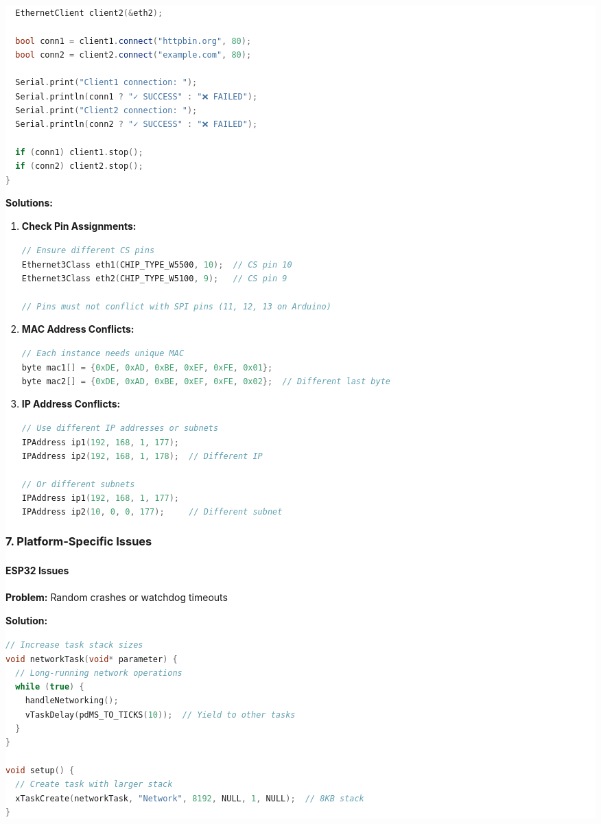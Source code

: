 ```cpp
  EthernetClient client2(&eth2);
  
  bool conn1 = client1.connect("httpbin.org", 80);
  bool conn2 = client2.connect("example.com", 80);
  
  Serial.print("Client1 connection: ");
  Serial.println(conn1 ? "✓ SUCCESS" : "❌ FAILED");
  Serial.print("Client2 connection: ");
  Serial.println(conn2 ? "✓ SUCCESS" : "❌ FAILED");
  
  if (conn1) client1.stop();
  if (conn2) client2.stop();
}
```

**Solutions:**

1. **Check Pin Assignments:**
   ```cpp
   // Ensure different CS pins
   Ethernet3Class eth1(CHIP_TYPE_W5500, 10);  // CS pin 10
   Ethernet3Class eth2(CHIP_TYPE_W5100, 9);   // CS pin 9
   
   // Pins must not conflict with SPI pins (11, 12, 13 on Arduino)
   ```

2. **MAC Address Conflicts:**
   ```cpp
   // Each instance needs unique MAC
   byte mac1[] = {0xDE, 0xAD, 0xBE, 0xEF, 0xFE, 0x01};
   byte mac2[] = {0xDE, 0xAD, 0xBE, 0xEF, 0xFE, 0x02};  // Different last byte
   ```

3. **IP Address Conflicts:**
   ```cpp
   // Use different IP addresses or subnets
   IPAddress ip1(192, 168, 1, 177);
   IPAddress ip2(192, 168, 1, 178);  // Different IP
   
   // Or different subnets
   IPAddress ip1(192, 168, 1, 177);
   IPAddress ip2(10, 0, 0, 177);     // Different subnet
   ```

### 7. Platform-Specific Issues

#### ESP32 Issues

**Problem:** Random crashes or watchdog timeouts

**Solution:**
```cpp
// Increase task stack sizes
void networkTask(void* parameter) {
  // Long-running network operations
  while (true) {
    handleNetworking();
    vTaskDelay(pdMS_TO_TICKS(10));  // Yield to other tasks
  }
}

void setup() {
  // Create task with larger stack
  xTaskCreate(networkTask, "Network", 8192, NULL, 1, NULL);  // 8KB stack
}
```
